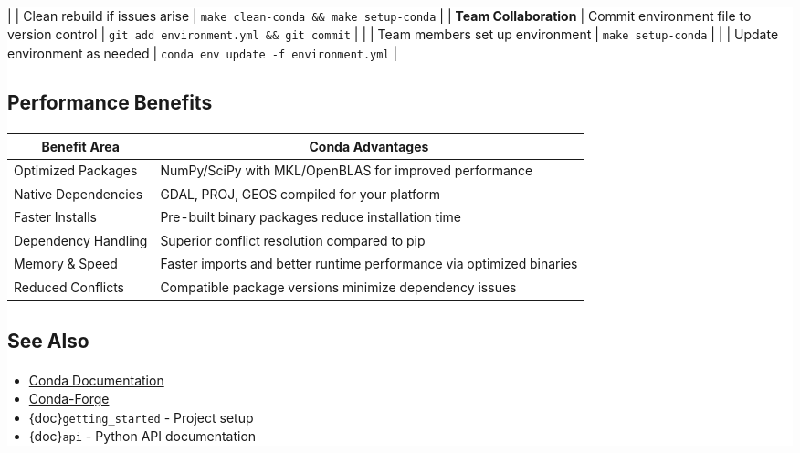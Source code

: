 |                         | Clean rebuild if issues arise                                                                | `make clean-conda && make setup-conda`              |
| **Team Collaboration**  | Commit environment file to version control                                                   | `git add environment.yml && git commit`             |
|                         | Team members set up environment                                                              | `make setup-conda`                                  |
|                         | Update environment as needed                                                                 | `conda env update -f environment.yml`               |

## Performance Benefits

| Benefit Area        | Conda Advantages                                                                                  |
|---------------------|--------------------------------------------------------------------------------------------------|
| Optimized Packages  | NumPy/SciPy with MKL/OpenBLAS for improved performance                                           |
| Native Dependencies | GDAL, PROJ, GEOS compiled for your platform                                                      |
| Faster Installs     | Pre-built binary packages reduce installation time                                                |
| Dependency Handling | Superior conflict resolution compared to pip                                                     |
| Memory & Speed      | Faster imports and better runtime performance via optimized binaries                             |
| Reduced Conflicts   | Compatible package versions minimize dependency issues                                           |

## See Also

- [Conda Documentation](https://docs.conda.io/)
- [Conda-Forge](https://conda-forge.org/)
- {doc}`getting_started` - Project setup
- {doc}`api` - Python API documentation
